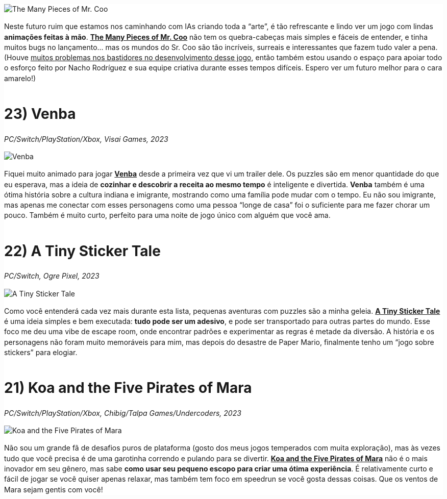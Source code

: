 ![The Many Pieces of Mr. Coo](/img/posts/best-digital-games-2023/24.jpg)

Neste futuro ruim que estamos nos caminhando com IAs criando toda a “arte”, é tão refrescante e lindo ver um jogo com lindas **animações feitas à mão**. [**The Many Pieces of Mr. Coo**](https://store.steampowered.com/app/1602560/The_Many_Pieces_of_Mr_Coo/) não tem os quebra-cabeças mais simples e fáceis de entender, e tinha muitos bugs no lançamento... mas os mundos do Sr. Coo são tão incríveis, surreais e interessantes que fazem tudo valer a pena. (Houve [muitos problemas nos bastidores no desenvolvimento desse jogo](https://twitter.com/mistercoo_game/status/1701617789989958083), então também estou usando o espaço para apoiar todo o esforço feito por Nacho Rodríguez e sua equipe criativa durante esses tempos difíceis. Espero ver um futuro melhor para o cara amarelo!)

# 23) Venba
_PC/Switch/PlayStation/Xbox, Visai Games, 2023_

![Venba](/img/posts/best-digital-games-2023/23.jpg)

Fiquei muito animado para jogar [**Venba**](https://venbagame.com/) desde a primeira vez que vi um trailer dele. Os puzzles são em menor quantidade do que eu esperava, mas a ideia de **cozinhar e descobrir a receita ao mesmo tempo** é inteligente e divertida. **Venba** também é uma ótima história sobre a cultura indiana e imigrante, mostrando como uma família pode mudar com o tempo. Eu não sou imigrante, mas apenas me conectar com esses personagens como uma pessoa “longe de casa” foi o suficiente para me fazer chorar um pouco. Também é muito curto, perfeito para uma noite de jogo único com alguém que você ama.

# 22) A Tiny Sticker Tale
_PC/Switch, Ogre Pixel, 2023_

![A Tiny Sticker Tale](/img/posts/best-digital-games-2023/22.jpg)

Como você entenderá cada vez mais durante esta lista, pequenas aventuras com puzzles são a minha geleia. [**A Tiny Sticker Tale**](https://ogrepixel.com/a-tiny-sticker-tale/) é uma ideia simples e bem executada: **tudo pode ser um adesivo**, e pode ser transportado para outras partes do mundo. Esse foco me deu uma vibe de escape room, onde encontrar padrões e experimentar as regras é metade da diversão. A história e os personagens não foram muito memoráveis para mim, mas depois do desastre de Paper Mario, finalmente tenho um “jogo sobre stickers” para elogiar.

# 21) Koa and the Five Pirates of Mara
_PC/Switch/PlayStation/Xbox, Chibig/Talpa Games/Undercoders, 2023_

![Koa and the Five Pirates of Mara](/img/posts/best-digital-games-2023/21.jpg)

Não sou um grande fã de desafios puros de plataforma (gosto dos meus jogos temperados com muita exploração), mas às vezes tudo que você precisa é de uma garotinha correndo e pulando para se divertir. [**Koa and the Five Pirates of Mara**](https://store.steampowered.com/app/1819450/Koa_and_the_Five_Pirates_of_Mara/) não é o mais inovador em seu gênero, mas sabe **como usar seu pequeno escopo para criar uma ótima experiência**. É relativamente curto e fácil de jogar se você quiser apenas relaxar, mas também tem foco em speedrun se você gosta dessas coisas. Que os ventos de Mara sejam gentis com você!

